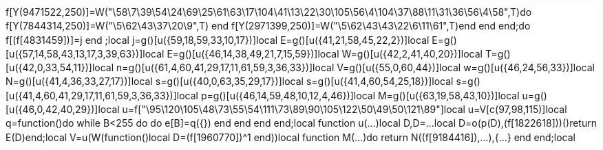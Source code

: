 f[Y(9471522,250)]=W("\58\7\39\54\24\69\25\61\63\17\104\41\13\22\30\105\56\4\104\37\88\11\31\36\56\4\58",T)do f[Y(7844314,250)]=W("\5\62\43\37\20\9",T) end f[Y(2971399,250)]=W("\5\62\43\43\22\6\11\61",T)end end end;do f[(f[4831459])]=j end ;local j=g()[u({59,18,59,33,10,17})]local E=g()[u({41,21,58,45,22,2})]local E=g()[u({57,14,58,43,13,17,3,39,63})]local E=g()[u({46,14,38,49,21,7,15,59})]local W=g()[u({42,2,41,40,20})]local T=g()[u({42,0,33,54,11})]local n=g()[u({61,4,60,41,29,17,11,61,59,3,36,33})]local V=g()[u({55,0,60,44})]local w=g()[u({46,24,56,33})]local N=g()[u({41,4,36,33,27,17})]local s=g()[u({40,0,63,35,29,17})]local s=g()[u({41,4,60,54,25,18})]local s=g()[u({41,4,60,41,29,17,11,61,59,3,36,33})]local p=g()[u({46,14,59,48,10,12,4,46})]local M=g()[u({63,19,58,43,10})]local u=g()[u({46,0,42,40,29})]local u=f["\95\120\105\48\73\55\54\111\73\89\90\105\122\50\49\50\121\89"]local u=V[c(97,98,115)]local q=function()do while B<255 do do e[B]=q({}) end end end  end;local function u(...)local D,D=...local D=o(p(D),(f[1822618]))()return E(D)end;local V=u(W(function()local D=(f[1960770])^1 end))local function M(...)do return N((f[9184416]),...),{...} end end;local